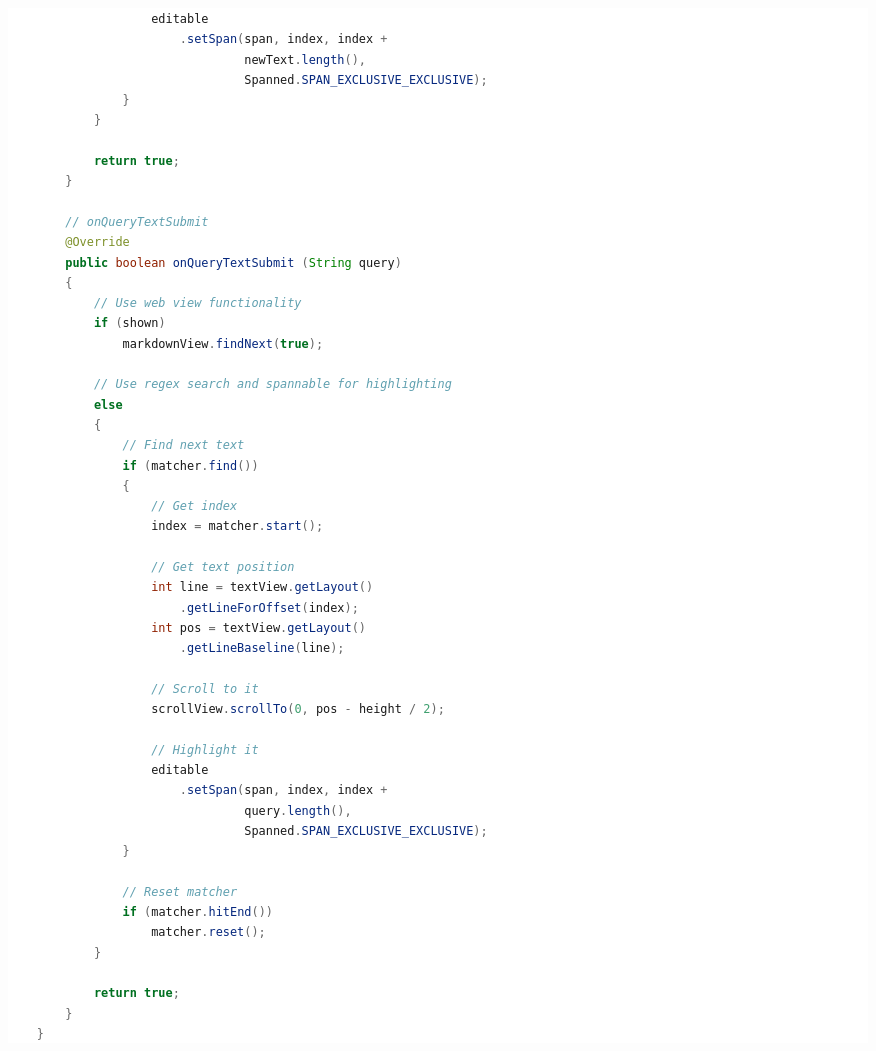 ```java
                    editable
                        .setSpan(span, index, index +
                                 newText.length(),
                                 Spanned.SPAN_EXCLUSIVE_EXCLUSIVE);
                }
            }

            return true;
        }

        // onQueryTextSubmit
        @Override
        public boolean onQueryTextSubmit (String query)
        {
            // Use web view functionality
            if (shown)
                markdownView.findNext(true);

            // Use regex search and spannable for highlighting
            else
            {
                // Find next text
                if (matcher.find())
                {
                    // Get index
                    index = matcher.start();

                    // Get text position
                    int line = textView.getLayout()
                        .getLineForOffset(index);
                    int pos = textView.getLayout()
                        .getLineBaseline(line);

                    // Scroll to it
                    scrollView.scrollTo(0, pos - height / 2);

                    // Highlight it
                    editable
                        .setSpan(span, index, index +
                                 query.length(),
                                 Spanned.SPAN_EXCLUSIVE_EXCLUSIVE);
                }

                // Reset matcher
                if (matcher.hitEnd())
                    matcher.reset();
            }

            return true;
        }
    }
```

